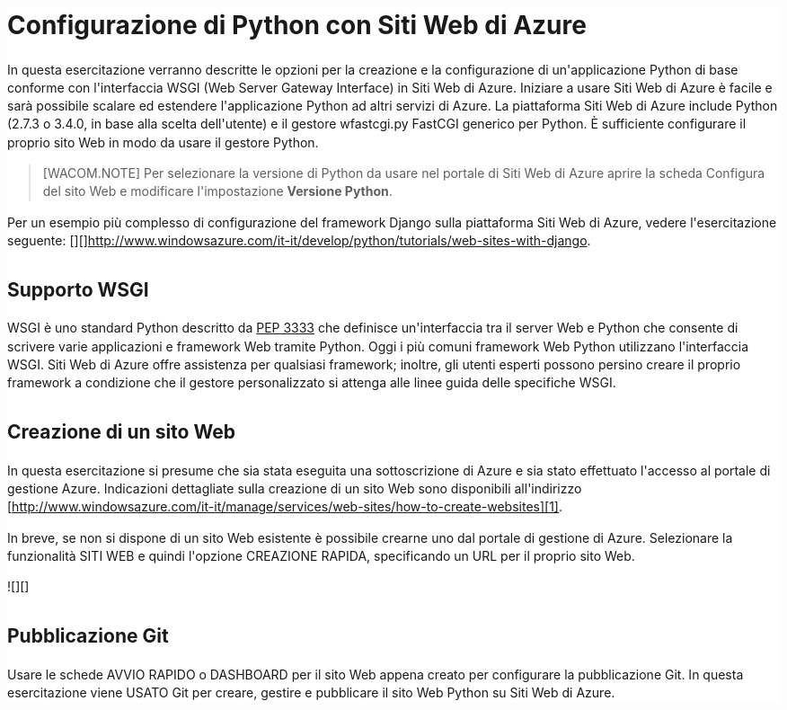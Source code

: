 <properties linkid="develop-python-tutorials-web-sites-configuration" urlDisplayName="Configuring Python with Azure Websites" pageTitle="Configuring Python with Azure Websites" metaKeywords="" description="This tutorial describes options for authoring and configuring a basic Web server Gateway Interface (WSGI) compliant Python application on Azure Websites." metaCanonical="" services="web-sites" documentationCenter="Python" title="Configuring Python with Azure Websites" authors="huvalo" solutions="" manager="" editor="" />

<tags ms.service="web-sites" ms.workload="web" ms.tgt_pltfrm="na" ms.devlang="python" ms.topic="article" ms.date="01/01/1900" ms.author="huvalo"></tags>

# Configurazione di Python con Siti Web di Azure

In questa esercitazione verranno descritte le opzioni per la creazione e la configurazione di un'applicazione Python di base conforme con l'interfaccia WSGI (Web Server Gateway Interface) in Siti Web di Azure. Iniziare a usare Siti Web di Azure è facile e sarà possibile scalare ed estendere l'applicazione Python ad altri servizi di Azure. La piattaforma Siti Web di Azure include Python (2.7.3 o 3.4.0, in base alla scelta dell'utente) e il gestore wfastcgi.py FastCGI generico per Python. È sufficiente configurare il proprio sito Web in modo da usare il gestore Python.

> [WACOM.NOTE] Per selezionare la versione di Python da usare nel portale di Siti Web di Azure aprire la scheda Configura del sito Web e modificare l'impostazione **Versione Python**.

Per un esempio più complesso di configurazione del framework Django sulla piattaforma Siti Web di Azure, vedere l'esercitazione seguente:
[][]http://www.windowsazure.com/it-it/develop/python/tutorials/web-sites-with-django</a>.

## Supporto WSGI

WSGI è uno standard Python descritto da [PEP 3333][PEP 3333] che definisce un'interfaccia tra il server Web e Python che consente di scrivere varie applicazioni e framework Web tramite Python. Oggi i più comuni framework Web Python utilizzano l'interfaccia WSGI. Siti Web di Azure offre assistenza per qualsiasi framework; inoltre, gli utenti esperti possono persino creare il proprio framework a condizione che il gestore personalizzato si attenga alle linee guida delle specifiche WSGI.

## Creazione di un sito Web

In questa esercitazione si presume che sia stata eseguita una sottoscrizione di Azure e sia stato effettuato l'accesso al portale di gestione Azure. Indicazioni dettagliate sulla creazione di un sito Web sono disponibili all'indirizzo [][1][http://www.windowsazure.com/it-it/manage/services/web-sites/how-to-create-websites][1]</a>.

In breve, se non si dispone di un sito Web esistente è possibile crearne uno dal portale di gestione di Azure. Selezionare la funzionalità SITI WEB e quindi l'opzione CREAZIONE RAPIDA, specificando un URL per il proprio sito Web.

![][]

## Pubblicazione Git

Usare le schede AVVIO RAPIDO o DASHBOARD per il sito Web appena creato per configurare la pubblicazione Git. In questa esercitazione viene USATO Git per creare, gestire e pubblicare il sito Web Python su Siti Web di Azure.


  [PEP 3333]: http://www.python.org/dev/peps/pep-3333/
  [1]: http://www.windowsazure.com/it-it/manage/services/web-sites/how-to-create-websites
  [2]: ./media/web-sites-python-configure/configure-python-git.png
  [3]: ./media/web-sites-python-configure/configure-python-handler-mapping.png
  [4]: ./media/web-sites-python-configure/configure-python-app-settings.png
  [5]: ./media/web-sites-python-configure/configure-python-result.png